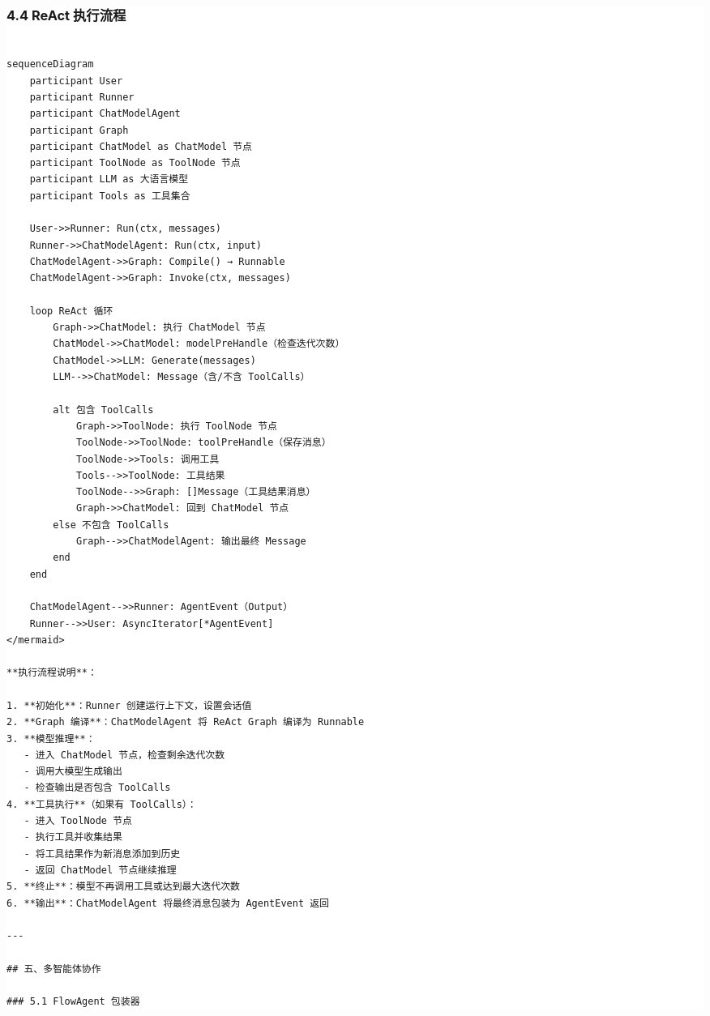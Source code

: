 ### 4.4 ReAct 执行流程

```mermaid

sequenceDiagram
    participant User
    participant Runner
    participant ChatModelAgent
    participant Graph
    participant ChatModel as ChatModel 节点
    participant ToolNode as ToolNode 节点
    participant LLM as 大语言模型
    participant Tools as 工具集合

    User->>Runner: Run(ctx, messages)
    Runner->>ChatModelAgent: Run(ctx, input)
    ChatModelAgent->>Graph: Compile() → Runnable
    ChatModelAgent->>Graph: Invoke(ctx, messages)
    
    loop ReAct 循环
        Graph->>ChatModel: 执行 ChatModel 节点
        ChatModel->>ChatModel: modelPreHandle（检查迭代次数）
        ChatModel->>LLM: Generate(messages)
        LLM-->>ChatModel: Message（含/不含 ToolCalls）
        
        alt 包含 ToolCalls
            Graph->>ToolNode: 执行 ToolNode 节点
            ToolNode->>ToolNode: toolPreHandle（保存消息）
            ToolNode->>Tools: 调用工具
            Tools-->>ToolNode: 工具结果
            ToolNode-->>Graph: []Message（工具结果消息）
            Graph->>ChatModel: 回到 ChatModel 节点
        else 不包含 ToolCalls
            Graph-->>ChatModelAgent: 输出最终 Message
        end
    end
    
    ChatModelAgent-->>Runner: AgentEvent（Output）
    Runner-->>User: AsyncIterator[*AgentEvent]
</mermaid>

**执行流程说明**：

1. **初始化**：Runner 创建运行上下文，设置会话值
2. **Graph 编译**：ChatModelAgent 将 ReAct Graph 编译为 Runnable
3. **模型推理**：
   - 进入 ChatModel 节点，检查剩余迭代次数
   - 调用大模型生成输出
   - 检查输出是否包含 ToolCalls
4. **工具执行**（如果有 ToolCalls）：
   - 进入 ToolNode 节点
   - 执行工具并收集结果
   - 将工具结果作为新消息添加到历史
   - 返回 ChatModel 节点继续推理
5. **终止**：模型不再调用工具或达到最大迭代次数
6. **输出**：ChatModelAgent 将最终消息包装为 AgentEvent 返回

---

## 五、多智能体协作

### 5.1 FlowAgent 包装器

```